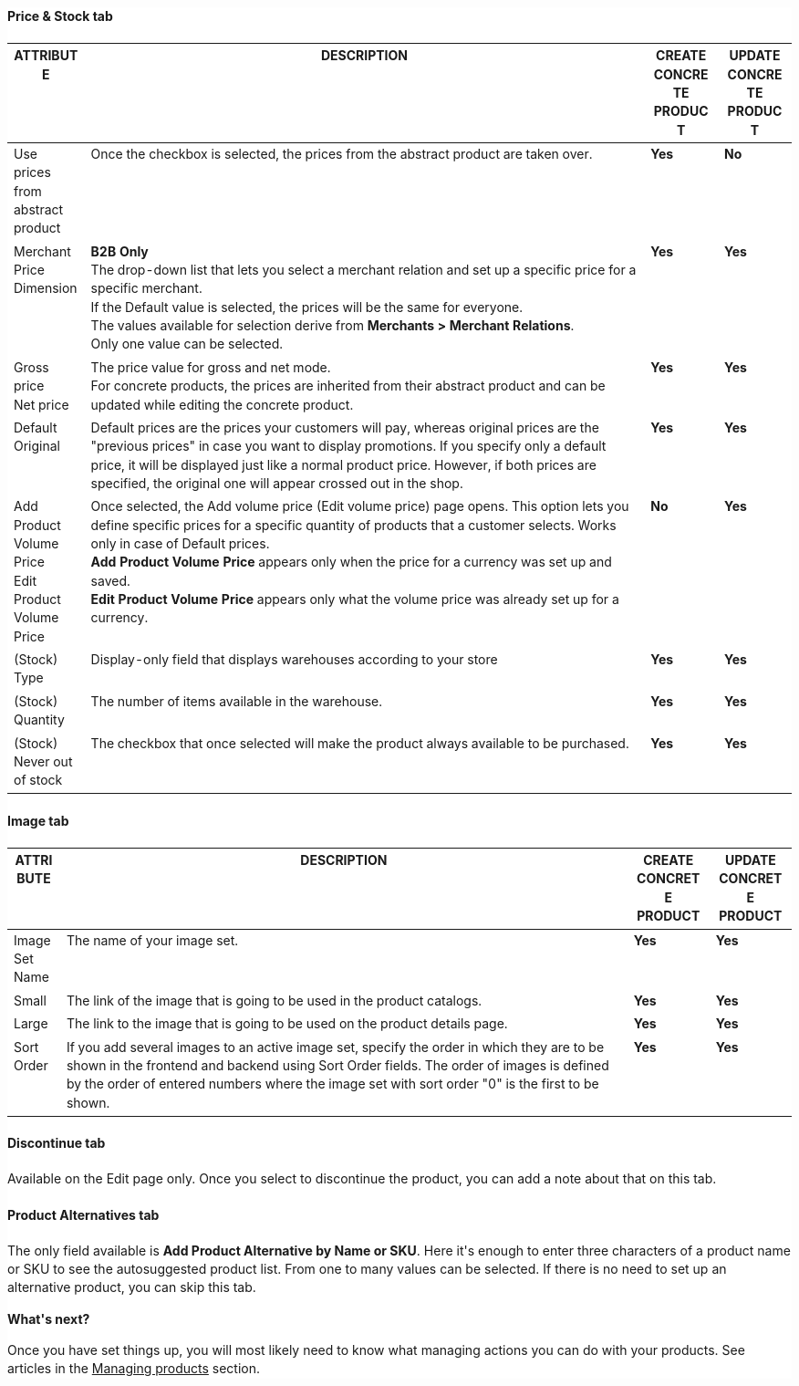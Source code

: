 
#### Price & Stock tab

| ATTRIBUTE |DESCRIPTION | CREATE CONCRETE PRODUCT | UPDATE CONCRETE PRODUCT|
| --- | --- | --- | --- |
|Use prices from abstract product|Once the checkbox is selected, the prices from the abstract product are taken over.|**Yes**|**No**|
|Merchant Price Dimension|**B2B Only**<br>The drop-down list that lets you select a merchant relation and set up a specific price for a specific merchant.<br>If the Default value is selected, the prices will be the same for everyone.<br>The values available for selection derive from **Merchants&nbsp;<span aria-label="and then">></span> Merchant Relations**.<br>Only one value can be selected.|**Yes**|**Yes**|
| Gross price<br>Net price | The price value for gross and net mode.<br>For concrete products, the prices are inherited from their abstract product and can be updated while editing the concrete product.|**Yes**  |**Yes**  |
|Default<br>Original|Default prices are the prices your customers will pay, whereas original prices are the "previous prices" in case you want to display promotions. If you specify only a default price, it will be displayed just like a normal product price. However, if both prices are specified, the original one will appear crossed out in the shop.|**Yes**|**Yes**|
|Add Product Volume Price<br>Edit Product Volume Price|Once selected, the Add volume price (Edit volume price) page opens. This option lets you define specific prices for a specific quantity of products that a customer selects. Works only in case of Default prices.<br>**Add Product Volume Price** appears only when the price for a currency was set up and saved.<br>**Edit Product Volume Price** appears only what the volume price was already set up for a currency.|**No**|**Yes**|
|(Stock) Type|Display-only field that displays warehouses according to your store|**Yes**|**Yes**|
|(Stock) Quantity|The number of items available in the warehouse.|**Yes**|**Yes**|
|(Stock) Never out of stock|The checkbox that once selected will make the product always available to be purchased.|**Yes**|**Yes**|


#### Image tab

| ATTRIBUTE |DESCRIPTION | CREATE CONCRETE PRODUCT | UPDATE CONCRETE PRODUCT|
| --- | --- | --- | --- |
|Image Set Name|The name of your image set.|**Yes**|**Yes**|
|Small|The link of the image that is going to be used in the product catalogs.|**Yes**|**Yes**|
|Large|The link to the image that is going to be used on the product details page.|**Yes**|**Yes**|
|Sort Order|If you add several images to an active image set, specify the order in which they are to be shown in the frontend and backend using Sort Order fields. The order of images is defined by the order of entered numbers where the image set with sort order "0" is the first to be shown.|**Yes**|**Yes**|

#### Discontinue tab

Available on the Edit page only.
Once you select to discontinue the product, you can add a note about that on this tab.


#### Product Alternatives tab

The only field available is **Add Product Alternative by Name or SKU**. Here it's enough to enter three characters of a product name or SKU to see the autosuggested product list. From one to many values can be selected. If there is no need to set up an alternative product, you can skip this tab.

**What's next?**

Once you have set things up, you will most likely need to know what managing actions you can do with your products. See articles in the [Managing products](/docs/pbc/all/product-information-management/latest/marketplace/manage-in-the-back-office/products/manage-products.html) section.
